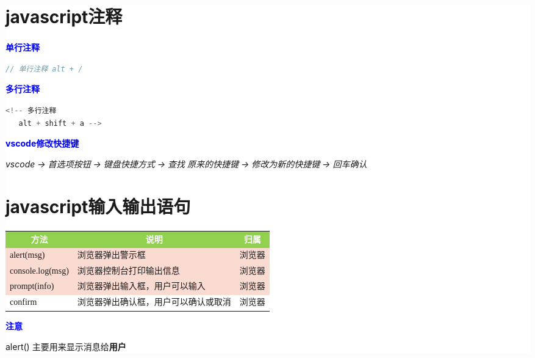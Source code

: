 

# javascript注释

<span style="font-weight:700;color:blue">单行注释</span>

 ```js
 // 单行注释 alt + /  
 ```

<span style="font-weight:700;color:blue">多行注释</span>

 ```js
 <!-- 多行注释
 	alt + shift + a -->
 ```

<span style="font-weight:700;color:blue">vscode修改快捷键</span>

*vscode* *→* *首选项按钮* *→* *键盘快捷方式* *→* *查找* *原来的快捷键* *→* *修改为新的快捷键* *→* *回车确认*

# javascript输入输出语句

<table style="font-family:'Consolas';" cellspacing="0">
    <tr style="background-color:#92D050;color: #fff">
        <th>方法</th>
        <th>说明</th>
        <th>归属</th>
    </tr>
    <tr style="background-color:#FADBD2">
        <td>alert(msg)</td>
        <td>浏览器弹出警示框</td>
        <td>浏览器</td>
    </tr>
    <tr style="background-color:#FADBD2">
        <td>console.log(msg)</td>
        <td>浏览器控制台打印输出信息</td>
        <td>浏览器</td>
    </tr>
    <tr style="background-color:#FADBD2">
        <td>prompt(info)</td>
        <td>浏览器弹出输入框，用户可以输入</td>
        <td>浏览器</td>
    </tr>
    <tr>
        <td>confirm</td>
        <td>浏览器弹出确认框，用户可以确认或取消</td>
        <td>浏览器</td>
    </tr>
</table>

<span style="font-weight:700;color:blue">注意</span>

alert() 主要用来显示消息给**用户**
